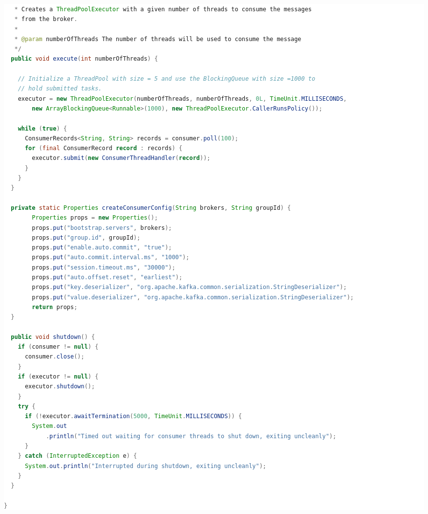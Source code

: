```java
   * Creates a ThreadPoolExecutor with a given number of threads to consume the messages
   * from the broker.
   * 
   * @param numberOfThreads The number of threads will be used to consume the message
   */
  public void execute(int numberOfThreads) {
 
    // Initialize a ThreadPool with size = 5 and use the BlockingQueue with size =1000 to
    // hold submitted tasks.
    executor = new ThreadPoolExecutor(numberOfThreads, numberOfThreads, 0L, TimeUnit.MILLISECONDS,
        new ArrayBlockingQueue<Runnable>(1000), new ThreadPoolExecutor.CallerRunsPolicy());
 
    while (true) {
      ConsumerRecords<String, String> records = consumer.poll(100);
      for (final ConsumerRecord record : records) {
        executor.submit(new ConsumerThreadHandler(record));
      }
    }
  }
 
  private static Properties createConsumerConfig(String brokers, String groupId) {
        Properties props = new Properties();
        props.put("bootstrap.servers", brokers);
        props.put("group.id", groupId);
        props.put("enable.auto.commit", "true");
        props.put("auto.commit.interval.ms", "1000");
        props.put("session.timeout.ms", "30000");
        props.put("auto.offset.reset", "earliest");
        props.put("key.deserializer", "org.apache.kafka.common.serialization.StringDeserializer");
        props.put("value.deserializer", "org.apache.kafka.common.serialization.StringDeserializer");
        return props;
  }
 
  public void shutdown() {
    if (consumer != null) {
      consumer.close();
    }
    if (executor != null) {
      executor.shutdown();
    }
    try {
      if (!executor.awaitTermination(5000, TimeUnit.MILLISECONDS)) {
        System.out
            .println("Timed out waiting for consumer threads to shut down, exiting uncleanly");
      }
    } catch (InterruptedException e) {
      System.out.println("Interrupted during shutdown, exiting uncleanly");
    }
  }
 
}
```
